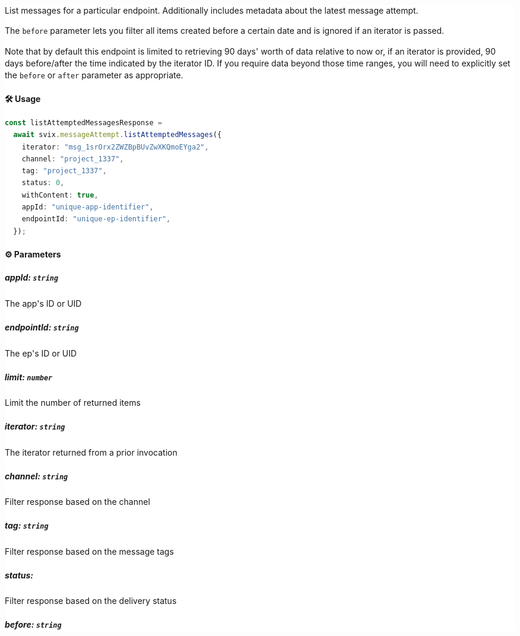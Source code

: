 List messages for a particular endpoint. Additionally includes metadata about the latest message attempt.

The `before` parameter lets you filter all items created before a certain date and is ignored if an iterator is passed.

Note that by default this endpoint is limited to retrieving 90 days' worth of data
relative to now or, if an iterator is provided, 90 days before/after the time indicated
by the iterator ID. If you require data beyond those time ranges, you will need to explicitly
set the `before` or `after` parameter as appropriate.


#### 🛠️ Usage<a id="🛠️-usage"></a>

```typescript
const listAttemptedMessagesResponse =
  await svix.messageAttempt.listAttemptedMessages({
    iterator: "msg_1srOrx2ZWZBpBUvZwXKQmoEYga2",
    channel: "project_1337",
    tag: "project_1337",
    status: 0,
    withContent: true,
    appId: "unique-app-identifier",
    endpointId: "unique-ep-identifier",
  });
```

#### ⚙️ Parameters<a id="⚙️-parameters"></a>

##### appId: `string`<a id="appid-string"></a>

The app\'s ID or UID

##### endpointId: `string`<a id="endpointid-string"></a>

The ep\'s ID or UID

##### limit: `number`<a id="limit-number"></a>

Limit the number of returned items

##### iterator: `string`<a id="iterator-string"></a>

The iterator returned from a prior invocation

##### channel: `string`<a id="channel-string"></a>

Filter response based on the channel

##### tag: `string`<a id="tag-string"></a>

Filter response based on the message tags

##### status:<a id="status"></a>

Filter response based on the delivery status

##### before: `string`<a id="before-string"></a>
